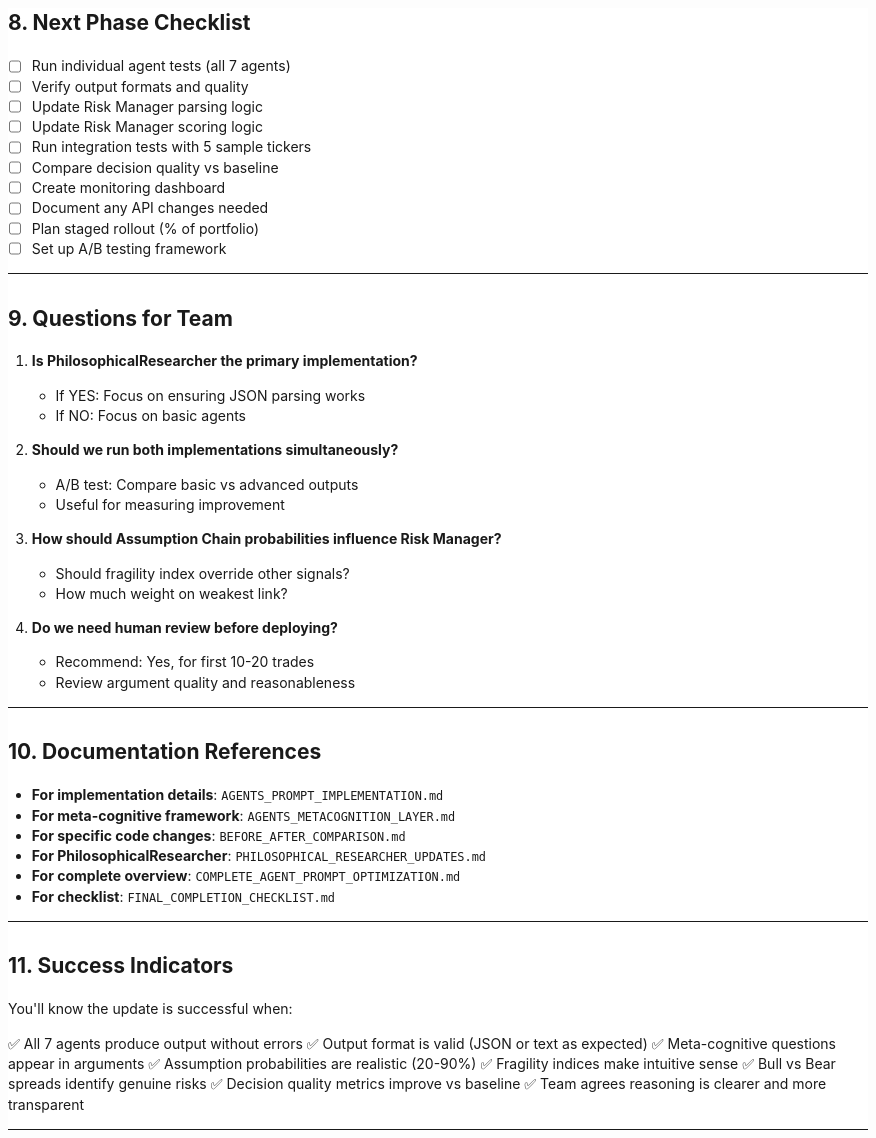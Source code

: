 
## 8. Next Phase Checklist

- [ ] Run individual agent tests (all 7 agents)
- [ ] Verify output formats and quality
- [ ] Update Risk Manager parsing logic
- [ ] Update Risk Manager scoring logic
- [ ] Run integration tests with 5 sample tickers
- [ ] Compare decision quality vs baseline
- [ ] Create monitoring dashboard
- [ ] Document any API changes needed
- [ ] Plan staged rollout (% of portfolio)
- [ ] Set up A/B testing framework

---

## 9. Questions for Team

1. **Is PhilosophicalResearcher the primary implementation?**
   - If YES: Focus on ensuring JSON parsing works
   - If NO: Focus on basic agents

2. **Should we run both implementations simultaneously?**
   - A/B test: Compare basic vs advanced outputs
   - Useful for measuring improvement

3. **How should Assumption Chain probabilities influence Risk Manager?**
   - Should fragility index override other signals?
   - How much weight on weakest link?

4. **Do we need human review before deploying?**
   - Recommend: Yes, for first 10-20 trades
   - Review argument quality and reasonableness

---

## 10. Documentation References

- **For implementation details**: `AGENTS_PROMPT_IMPLEMENTATION.md`
- **For meta-cognitive framework**: `AGENTS_METACOGNITION_LAYER.md`
- **For specific code changes**: `BEFORE_AFTER_COMPARISON.md`
- **For PhilosophicalResearcher**: `PHILOSOPHICAL_RESEARCHER_UPDATES.md`
- **For complete overview**: `COMPLETE_AGENT_PROMPT_OPTIMIZATION.md`
- **For checklist**: `FINAL_COMPLETION_CHECKLIST.md`

---

## 11. Success Indicators

You'll know the update is successful when:

✅ All 7 agents produce output without errors
✅ Output format is valid (JSON or text as expected)
✅ Meta-cognitive questions appear in arguments
✅ Assumption probabilities are realistic (20-90%)
✅ Fragility indices make intuitive sense
✅ Bull vs Bear spreads identify genuine risks
✅ Decision quality metrics improve vs baseline
✅ Team agrees reasoning is clearer and more transparent

---